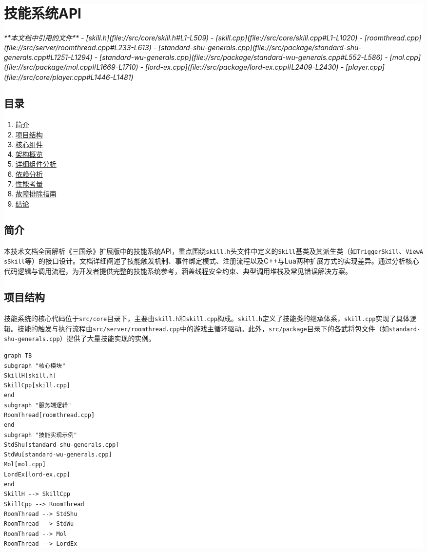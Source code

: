 # 技能系统API

<cite>
**本文档中引用的文件**  
- [skill.h](file://src/core/skill.h#L1-L509)
- [skill.cpp](file://src/core/skill.cpp#L1-L1020)
- [roomthread.cpp](file://src/server/roomthread.cpp#L233-L613)
- [standard-shu-generals.cpp](file://src/package/standard-shu-generals.cpp#L1251-L1294)
- [standard-wu-generals.cpp](file://src/package/standard-wu-generals.cpp#L552-L586)
- [mol.cpp](file://src/package/mol.cpp#L1669-L1710)
- [lord-ex.cpp](file://src/package/lord-ex.cpp#L2409-L2430)
- [player.cpp](file://src/core/player.cpp#L1446-L1481)
</cite>

## 目录
1. [简介](#简介)
2. [项目结构](#项目结构)
3. [核心组件](#核心组件)
4. [架构概览](#架构概览)
5. [详细组件分析](#详细组件分析)
6. [依赖分析](#依赖分析)
7. [性能考量](#性能考量)
8. [故障排除指南](#故障排除指南)
9. [结论](#结论)

## 简介
本技术文档全面解析《三国杀》扩展版中的技能系统API，重点围绕`skill.h`头文件中定义的`Skill`基类及其派生类（如`TriggerSkill`、`ViewAsSkill`等）的接口设计。文档详细阐述了技能触发机制、事件绑定模式、注册流程以及C++与Lua两种扩展方式的实现差异。通过分析核心代码逻辑与调用流程，为开发者提供完整的技能系统参考，涵盖线程安全约束、典型调用堆栈及常见错误解决方案。

## 项目结构
技能系统的核心代码位于`src/core`目录下，主要由`skill.h`和`skill.cpp`构成。`skill.h`定义了技能类的继承体系，`skill.cpp`实现了具体逻辑。技能的触发与执行流程由`src/server/roomthread.cpp`中的游戏主循环驱动。此外，`src/package`目录下的各武将包文件（如`standard-shu-generals.cpp`）提供了大量技能实现的实例。

```mermaid
graph TB
subgraph "核心模块"
SkillH[skill.h]
SkillCpp[skill.cpp]
end
subgraph "服务端逻辑"
RoomThread[roomthread.cpp]
end
subgraph "技能实现示例"
StdShu[standard-shu-generals.cpp]
StdWu[standard-wu-generals.cpp]
Mol[mol.cpp]
LordEx[lord-ex.cpp]
end
SkillH --> SkillCpp
SkillCpp --> RoomThread
RoomThread --> StdShu
RoomThread --> StdWu
RoomThread --> Mol
RoomThread --> LordEx
```
